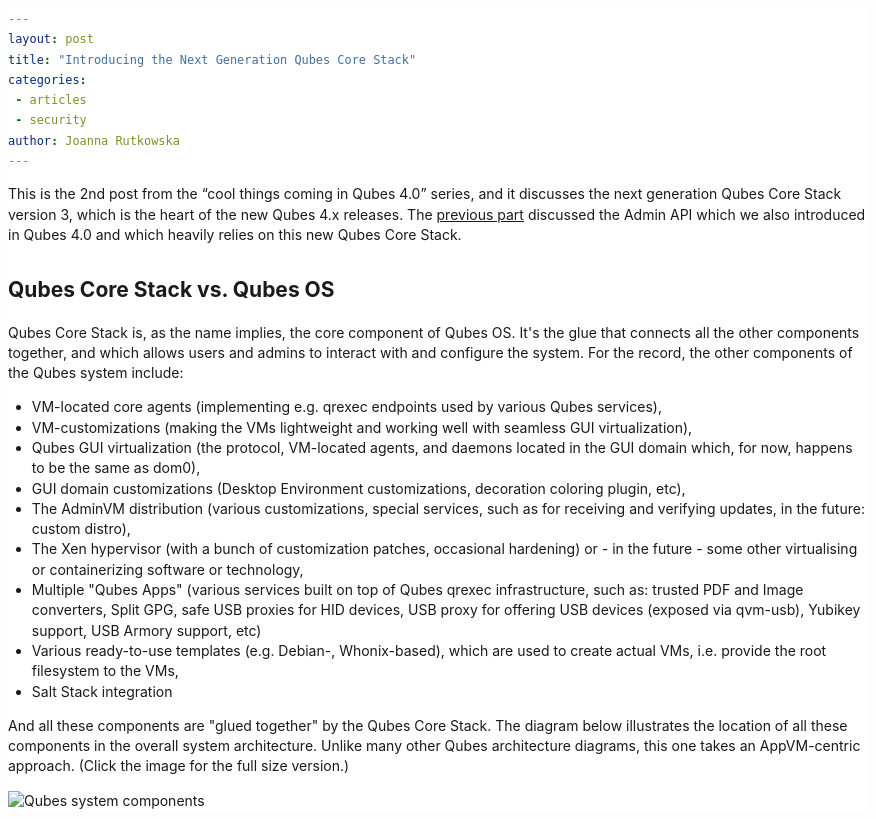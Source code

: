 ```yaml
---
layout: post
title: "Introducing the Next Generation Qubes Core Stack"
categories:
 - articles
 - security
author: Joanna Rutkowska
---
```


This is the 2nd post from the “cool things coming in Qubes 4.0” series, and it
discusses the next generation Qubes Core Stack version 3, which is the heart of
the new Qubes 4.x releases. The [previous part][AdminAPI_post] discussed the
Admin API which we also introduced in Qubes 4.0 and which heavily relies on this
new Qubes Core Stack.

## Qubes Core Stack vs. Qubes OS

Qubes Core Stack is, as the name implies, the core component of Qubes OS. It's
the glue that connects all the other components together, and which allows users
and admins to interact with and configure the system. For the record, the other
components of the Qubes system include:

 - VM-located core agents (implementing e.g. qrexec endpoints used by various
   Qubes services),
 - VM-customizations (making the VMs lightweight and working well with seamless
   GUI virtualization),
 - Qubes GUI virtualization (the protocol, VM-located agents, and daemons
   located in the GUI domain which, for now, happens to be the same as dom0),
 - GUI domain customizations (Desktop Environment customizations, decoration
   coloring plugin, etc),
 - The AdminVM distribution (various customizations, special services, such as
   for receiving and verifying updates, in the future: custom distro),
 - The Xen hypervisor (with a bunch of customization patches, occasional
   hardening) or - in the future - some other virtualising or containerizing
   software or technology,
 - Multiple "Qubes Apps" (various services built on top of Qubes qrexec
   infrastructure, such as: trusted PDF and Image converters, Split GPG, safe
   USB proxies for HID devices, USB proxy for offering USB devices (exposed via
   qvm-usb), Yubikey support, USB Armory support, etc)
 - Various ready-to-use templates (e.g. Debian-, Whonix-based), which are used
   to create actual VMs, i.e. provide the root filesystem to the VMs,
 - Salt Stack integration

And all these components are "glued together" by the Qubes Core Stack. The
diagram below illustrates the location of all these components in the overall
system architecture. Unlike many other Qubes architecture diagrams, this one
takes an AppVM-centric approach. (Click the image for the full size version.)

![Qubes system components](/attachment/wiki/posts/qubes-components.png)


[DispVMs_intro_post]: https://blog.invisiblethings.org/2010/06/01/disposable-vms.html
[AdminAPI_post]: https://www.qubes-os.org/news/2017/06/27/qubes-admin-api/
[AdminAPI_table]: https://www.qubes-os.org/doc/admin-api/
[properties_doc]: https://dev.qubes-os.org/projects/core-admin/en/latest/qubes.html#properties
[core_extensions]: https://dev.qubes-os.org/projects/core-admin/en/latest/qubes-ext.html
[policy_syntax]: https://dev.qubes-os.org/projects/core-admin/en/latest/qubes-policy.html
[compromise_recovery]: https://www.qubes-os.org/news/2017/04/26/qubes-compromise-recovery/
